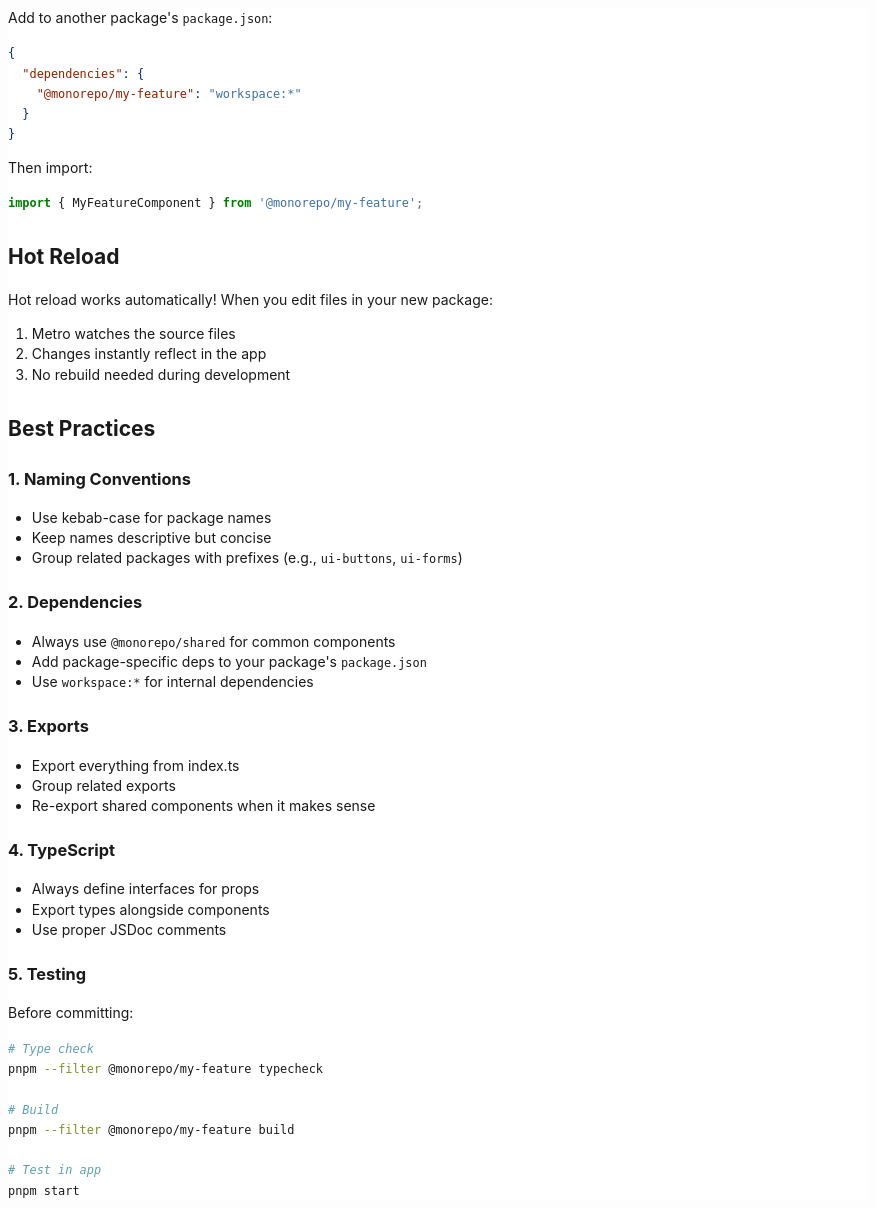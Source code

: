 Add to another package's `package.json`:

```json
{
  "dependencies": {
    "@monorepo/my-feature": "workspace:*"
  }
}
```

Then import:

```typescript
import { MyFeatureComponent } from '@monorepo/my-feature';
```

## Hot Reload

Hot reload works automatically! When you edit files in your new package:

1. Metro watches the source files
2. Changes instantly reflect in the app
3. No rebuild needed during development

## Best Practices

### 1. Naming Conventions
- Use kebab-case for package names
- Keep names descriptive but concise
- Group related packages with prefixes (e.g., `ui-buttons`, `ui-forms`)

### 2. Dependencies
- Always use `@monorepo/shared` for common components
- Add package-specific deps to your package's `package.json`
- Use `workspace:*` for internal dependencies

### 3. Exports
- Export everything from index.ts
- Group related exports
- Re-export shared components when it makes sense

### 4. TypeScript
- Always define interfaces for props
- Export types alongside components
- Use proper JSDoc comments

### 5. Testing
Before committing:
```bash
# Type check
pnpm --filter @monorepo/my-feature typecheck

# Build
pnpm --filter @monorepo/my-feature build

# Test in app
pnpm start
```
